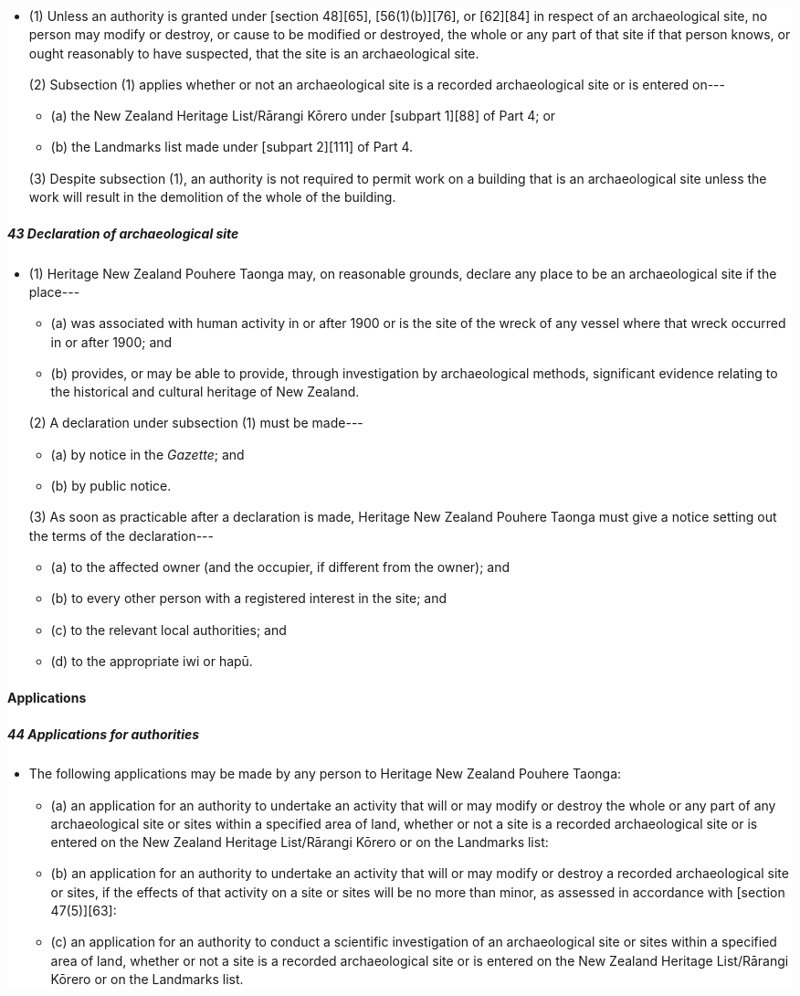 *   (1) Unless an authority is granted under [section 48][65], [56(1)(b)][76], or [62][84] in respect of an archaeological site, no person may modify or destroy, or cause to be modified or destroyed, the whole or any part of that site if that person knows, or ought reasonably to have suspected, that the site is an archaeological site.
    
    (2) Subsection (1) applies whether or not an archaeological site is a recorded archaeological site or is entered on---
        
    *   (a) the New Zealand Heritage List/Rārangi Kōrero under [subpart 1][88] of Part 4; or
    
    *   (b) the Landmarks list made under [subpart 2][111] of Part 4\.
    
    (3) Despite subsection (1), an authority is not required to permit work on a building that is an archaeological site unless the work will result in the demolition of the whole of the building.

##### 43 Declaration of archaeological site
    
*   (1) Heritage New Zealand Pouhere Taonga may, on reasonable grounds, declare any place to be an archaeological site if the place---
        
    *   (a) was associated with human activity in or after 1900 or is the site of the wreck of any vessel where that wreck occurred in or after 1900; and
    
    *   (b) provides, or may be able to provide, through investigation by archaeological methods, significant evidence relating to the historical and cultural heritage of New Zealand.
    
    (2) A declaration under subsection (1) must be made---
        
    *   (a) by notice in the _Gazette_; and
    
    *   (b) by public notice.
    
    (3) As soon as practicable after a declaration is made, Heritage New Zealand Pouhere Taonga must give a notice setting out the terms of the declaration---
        
    *   (a) to the affected owner (and the occupier, if different from the owner); and
    
    *   (b) to every other person with a registered interest in the site; and
    
    *   (c) to the relevant local authorities; and
    
    *   (d) to the appropriate iwi or hapū.
    
    

#### Applications

##### 44 Applications for authorities
    
*   The following applications may be made by any person to Heritage New Zealand Pouhere Taonga:
        
    *   (a) an application for an authority to undertake an activity that will or may modify or destroy the whole or any part of any archaeological site or sites within a specified area of land, whether or not a site is a recorded archaeological site or is entered on the New Zealand Heritage List/Rārangi Kōrero or on the Landmarks list:
    
    *   (b) an application for an authority to undertake an activity that will or may modify or destroy a recorded archaeological site or sites, if the effects of that activity on a site or sites will be no more than minor, as assessed in accordance with [section 47(5)][63]:
    
    *   (c) an application for an authority to conduct a scientific investigation of an archaeological site or sites within a specified area of land, whether or not a site is a recorded archaeological site or is entered on the New Zealand Heritage List/Rārangi Kōrero or on the Landmarks list.
    